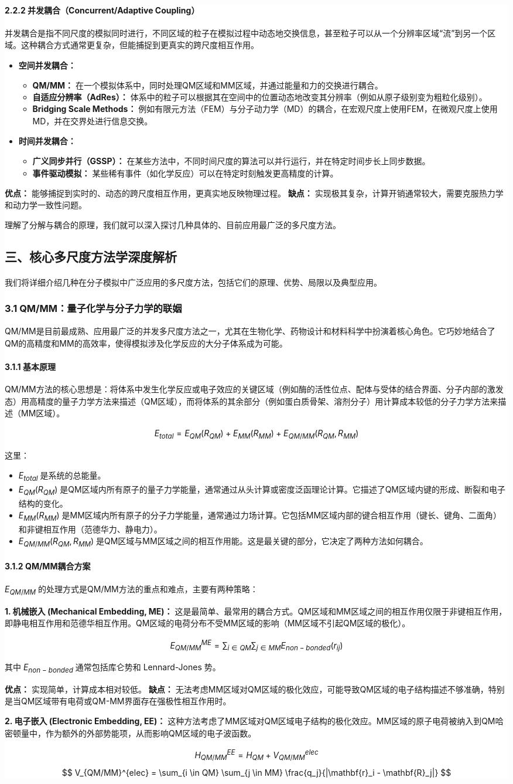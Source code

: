 #### 2.2.2 并发耦合（Concurrent/Adaptive Coupling）

并发耦合是指不同尺度的模拟同时进行，不同区域的粒子在模拟过程中动态地交换信息，甚至粒子可以从一个分辨率区域“流”到另一个区域。这种耦合方式通常更复杂，但能捕捉到更真实的跨尺度相互作用。

*   **空间并发耦合：**
    *   **QM/MM：** 在一个模拟体系中，同时处理QM区域和MM区域，并通过能量和力的交换进行耦合。
    *   **自适应分辨率（AdRes）：** 体系中的粒子可以根据其在空间中的位置动态地改变其分辨率（例如从原子级别变为粗粒化级别）。
    *   **Bridging Scale Methods：** 例如有限元方法（FEM）与分子动力学（MD）的耦合，在宏观尺度上使用FEM，在微观尺度上使用MD，并在交界处进行信息交换。

*   **时间并发耦合：**
    *   **广义同步并行（GSSP）：** 在某些方法中，不同时间尺度的算法可以并行运行，并在特定时间步长上同步数据。
    *   **事件驱动模拟：** 某些稀有事件（如化学反应）可以在特定时刻触发更高精度的计算。

**优点：** 能够捕捉到实时的、动态的跨尺度相互作用，更真实地反映物理过程。
**缺点：** 实现极其复杂，计算开销通常较大，需要克服热力学和动力学一致性问题。

理解了分解与耦合的原理，我们就可以深入探讨几种具体的、目前应用最广泛的多尺度方法。

## 三、核心多尺度方法学深度解析

我们将详细介绍几种在分子模拟中广泛应用的多尺度方法，包括它们的原理、优势、局限以及典型应用。

### 3.1 QM/MM：量子化学与分子力学的联姻

QM/MM是目前最成熟、应用最广泛的并发多尺度方法之一，尤其在生物化学、药物设计和材料科学中扮演着核心角色。它巧妙地结合了QM的高精度和MM的高效率，使得模拟涉及化学反应的大分子体系成为可能。

#### 3.1.1 基本原理

QM/MM方法的核心思想是：将体系中发生化学反应或电子效应的关键区域（例如酶的活性位点、配体与受体的结合界面、分子内部的激发态）用高精度的量子力学方法来描述（QM区域），而将体系的其余部分（例如蛋白质骨架、溶剂分子）用计算成本较低的分子力学方法来描述（MM区域）。

$$ E_{total} = E_{QM}(R_{QM}) + E_{MM}(R_{MM}) + E_{QM/MM}(R_{QM}, R_{MM}) $$

这里：
*   $E_{total}$ 是系统的总能量。
*   $E_{QM}(R_{QM})$ 是QM区域内所有原子的量子力学能量，通常通过从头计算或密度泛函理论计算。它描述了QM区域内键的形成、断裂和电子结构的变化。
*   $E_{MM}(R_{MM})$ 是MM区域内所有原子的分子力学能量，通常通过力场计算。它包括MM区域内部的键合相互作用（键长、键角、二面角）和非键相互作用（范德华力、静电力）。
*   $E_{QM/MM}(R_{QM}, R_{MM})$ 是QM区域与MM区域之间的相互作用能。这是最关键的部分，它决定了两种方法如何耦合。

#### 3.1.2 QM/MM耦合方案

$E_{QM/MM}$ 的处理方式是QM/MM方法的重点和难点，主要有两种策略：

**1. 机械嵌入 (Mechanical Embedding, ME)：**
这是最简单、最常用的耦合方式。QM区域和MM区域之间的相互作用仅限于非键相互作用，即静电相互作用和范德华相互作用。QM区域的电荷分布不受MM区域的影响（MM区域不引起QM区域的极化）。

$$ E_{QM/MM}^{ME} = \sum_{i \in QM} \sum_{j \in MM} E_{non-bonded}(r_{ij}) $$

其中 $E_{non-bonded}$ 通常包括库仑势和 Lennard-Jones 势。

**优点：** 实现简单，计算成本相对较低。
**缺点：** 无法考虑MM区域对QM区域的极化效应，可能导致QM区域的电子结构描述不够准确，特别是当QM区域带有电荷或QM-MM界面存在强极性相互作用时。

**2. 电子嵌入 (Electronic Embedding, EE)：**
这种方法考虑了MM区域对QM区域电子结构的极化效应。MM区域的原子电荷被纳入到QM哈密顿量中，作为额外的外部势能项，从而影响QM区域的电子波函数。

$$ H_{QM/MM}^{EE} = H_{QM} + V_{QM/MM}^{elec} $$
$$ V_{QM/MM}^{elec} = \sum_{i \in QM} \sum_{j \in MM} \frac{q_j}{|\mathbf{r}_i - \mathbf{R}_j|} $$
